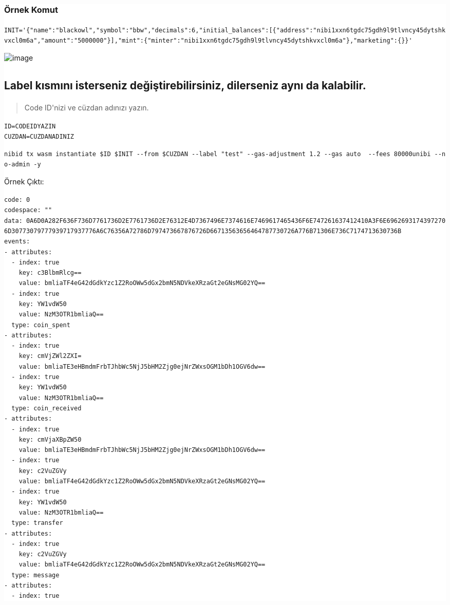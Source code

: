 ### Örnek Komut

```
INIT='{"name":"blackowl","symbol":"bbw","decimals":6,"initial_balances":[{"address":"nibi1xxn6tgdc75gdh9l9tlvncy45dytshkvxcl0m6a","amount":"5000000"}],"mint":{"minter":"nibi1xxn6tgdc75gdh9l9tlvncy45dytshkvxcl0m6a"},"marketing":{}}'
```

<img width="1217" alt="image" src="https://user-images.githubusercontent.com/107190154/230659334-cec729c3-0504-4f65-a87f-ab2b5d6b73fa.png">

## Label kısmını isterseniz değiştirebilirsiniz, dilerseniz aynı da kalabilir.
>Code ID'nizi ve cüzdan adınızı yazın.
```
ID=CODEIDYAZIN
CUZDAN=CUZDANADINIZ
```
```
nibid tx wasm instantiate $ID $INIT --from $CUZDAN --label "test" --gas-adjustment 1.2 --gas auto  --fees 80000unibi --no-admin -y
```

Örnek Çıktı:
```
code: 0
codespace: ""
data: 0A6D0A282F636F736D7761736D2E7761736D2E76312E4D7367496E7374616E7469617465436F6E747261637412410A3F6E69626931743972706D30773079777939717937776A6C76356A72786D797473667876726D66713563656464787730726A776B71306E736C7174713630736B
events:
- attributes:
  - index: true
    key: c3BlbmRlcg==
    value: bmliaTF4eG42dGdkYzc1Z2RoOWw5dGx2bmN5NDVkeXRzaGt2eGNsMG02YQ==
  - index: true
    key: YW1vdW50
    value: NzM3OTR1bmliaQ==
  type: coin_spent
- attributes:
  - index: true
    key: cmVjZWl2ZXI=
    value: bmliaTE3eHBmdmFrbTJhbWc5NjJ5bHM2Zjg0ejNrZWxsOGM1bDh1OGV6dw==
  - index: true
    key: YW1vdW50
    value: NzM3OTR1bmliaQ==
  type: coin_received
- attributes:
  - index: true
    key: cmVjaXBpZW50
    value: bmliaTE3eHBmdmFrbTJhbWc5NjJ5bHM2Zjg0ejNrZWxsOGM1bDh1OGV6dw==
  - index: true
    key: c2VuZGVy
    value: bmliaTF4eG42dGdkYzc1Z2RoOWw5dGx2bmN5NDVkeXRzaGt2eGNsMG02YQ==
  - index: true
    key: YW1vdW50
    value: NzM3OTR1bmliaQ==
  type: transfer
- attributes:
  - index: true
    key: c2VuZGVy
    value: bmliaTF4eG42dGdkYzc1Z2RoOWw5dGx2bmN5NDVkeXRzaGt2eGNsMG02YQ==
  type: message
- attributes:
  - index: true
```